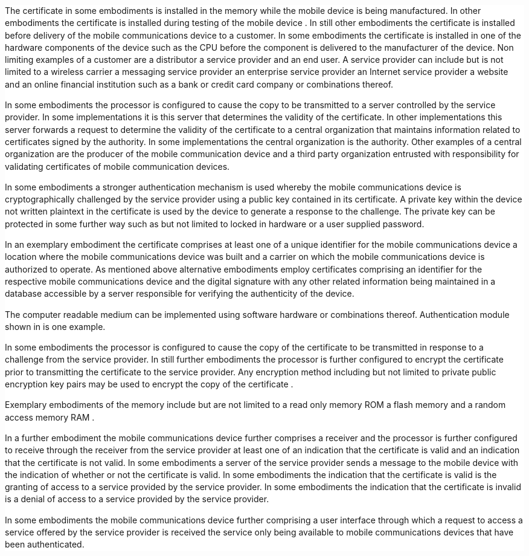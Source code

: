 The certificate in some embodiments is installed in the memory while the mobile device is being manufactured. In other embodiments the certificate is installed during testing of the mobile device . In still other embodiments the certificate is installed before delivery of the mobile communications device to a customer. In some embodiments the certificate is installed in one of the hardware components of the device such as the CPU before the component is delivered to the manufacturer of the device. Non limiting examples of a customer are a distributor a service provider and an end user. A service provider can include but is not limited to a wireless carrier a messaging service provider an enterprise service provider an Internet service provider a website and an online financial institution such as a bank or credit card company or combinations thereof.

In some embodiments the processor is configured to cause the copy to be transmitted to a server controlled by the service provider. In some implementations it is this server that determines the validity of the certificate. In other implementations this server forwards a request to determine the validity of the certificate to a central organization that maintains information related to certificates signed by the authority. In some implementations the central organization is the authority. Other examples of a central organization are the producer of the mobile communication device and a third party organization entrusted with responsibility for validating certificates of mobile communication devices.

In some embodiments a stronger authentication mechanism is used whereby the mobile communications device is cryptographically challenged by the service provider using a public key contained in its certificate. A private key within the device not written plaintext in the certificate is used by the device to generate a response to the challenge. The private key can be protected in some further way such as but not limited to locked in hardware or a user supplied password.

In an exemplary embodiment the certificate comprises at least one of a unique identifier for the mobile communications device a location where the mobile communications device was built and a carrier on which the mobile communications device is authorized to operate. As mentioned above alternative embodiments employ certificates comprising an identifier for the respective mobile communications device and the digital signature with any other related information being maintained in a database accessible by a server responsible for verifying the authenticity of the device.

The computer readable medium can be implemented using software hardware or combinations thereof. Authentication module shown in is one example.

In some embodiments the processor is configured to cause the copy of the certificate to be transmitted in response to a challenge from the service provider. In still further embodiments the processor is further configured to encrypt the certificate prior to transmitting the certificate to the service provider. Any encryption method including but not limited to private public encryption key pairs may be used to encrypt the copy of the certificate .

Exemplary embodiments of the memory include but are not limited to a read only memory ROM a flash memory and a random access memory RAM .

In a further embodiment the mobile communications device further comprises a receiver and the processor is further configured to receive through the receiver from the service provider at least one of an indication that the certificate is valid and an indication that the certificate is not valid. In some embodiments a server of the service provider sends a message to the mobile device with the indication of whether or not the certificate is valid. In some embodiments the indication that the certificate is valid is the granting of access to a service provided by the service provider. In some embodiments the indication that the certificate is invalid is a denial of access to a service provided by the service provider.

In some embodiments the mobile communications device further comprising a user interface through which a request to access a service offered by the service provider is received the service only being available to mobile communications devices that have been authenticated.
